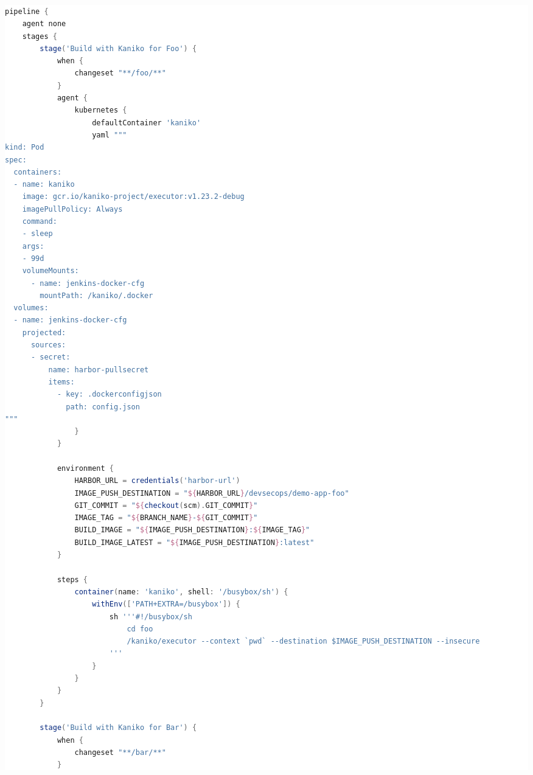 ```groovy
pipeline {
    agent none
    stages {
        stage('Build with Kaniko for Foo') {
            when {
                changeset "**/foo/**"
            }
            agent {
                kubernetes {
                    defaultContainer 'kaniko'
                    yaml """
kind: Pod
spec:
  containers:
  - name: kaniko
    image: gcr.io/kaniko-project/executor:v1.23.2-debug
    imagePullPolicy: Always
    command:
    - sleep
    args:
    - 99d
    volumeMounts:
      - name: jenkins-docker-cfg
        mountPath: /kaniko/.docker
  volumes:
  - name: jenkins-docker-cfg
    projected:
      sources:
      - secret:
          name: harbor-pullsecret
          items:
            - key: .dockerconfigjson
              path: config.json
"""
                }
            }

            environment {
                HARBOR_URL = credentials('harbor-url')
                IMAGE_PUSH_DESTINATION = "${HARBOR_URL}/devsecops/demo-app-foo"
                GIT_COMMIT = "${checkout(scm).GIT_COMMIT}"
                IMAGE_TAG = "${BRANCH_NAME}-${GIT_COMMIT}"
                BUILD_IMAGE = "${IMAGE_PUSH_DESTINATION}:${IMAGE_TAG}"
                BUILD_IMAGE_LATEST = "${IMAGE_PUSH_DESTINATION}:latest"
            }

            steps {
                container(name: 'kaniko', shell: '/busybox/sh') {
                    withEnv(['PATH+EXTRA=/busybox']) {
                        sh '''#!/busybox/sh
                            cd foo
                            /kaniko/executor --context `pwd` --destination $IMAGE_PUSH_DESTINATION --insecure
                        '''
                    }
                }
            }
        }

        stage('Build with Kaniko for Bar') {
            when {
                changeset "**/bar/**"
            }
```
